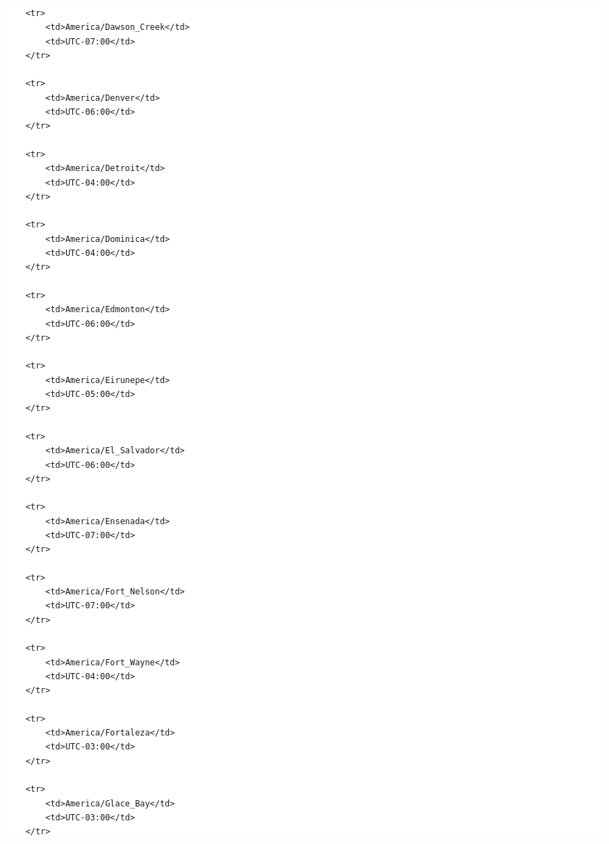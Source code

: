         <tr>
            <td>America/Dawson_Creek</td>
            <td>UTC-07:00</td>
        </tr>

        <tr>
            <td>America/Denver</td>
            <td>UTC-06:00</td>
        </tr>

        <tr>
            <td>America/Detroit</td>
            <td>UTC-04:00</td>
        </tr>

        <tr>
            <td>America/Dominica</td>
            <td>UTC-04:00</td>
        </tr>

        <tr>
            <td>America/Edmonton</td>
            <td>UTC-06:00</td>
        </tr>

        <tr>
            <td>America/Eirunepe</td>
            <td>UTC-05:00</td>
        </tr>

        <tr>
            <td>America/El_Salvador</td>
            <td>UTC-06:00</td>
        </tr>

        <tr>
            <td>America/Ensenada</td>
            <td>UTC-07:00</td>
        </tr>

        <tr>
            <td>America/Fort_Nelson</td>
            <td>UTC-07:00</td>
        </tr>

        <tr>
            <td>America/Fort_Wayne</td>
            <td>UTC-04:00</td>
        </tr>

        <tr>
            <td>America/Fortaleza</td>
            <td>UTC-03:00</td>
        </tr>

        <tr>
            <td>America/Glace_Bay</td>
            <td>UTC-03:00</td>
        </tr>
